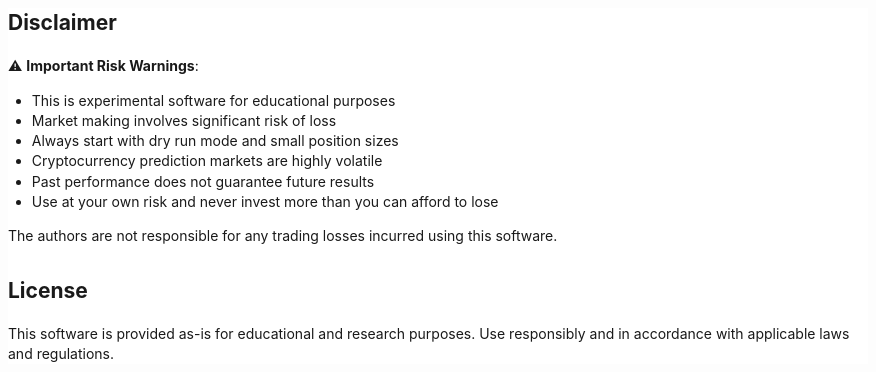 ## Disclaimer

⚠️ **Important Risk Warnings**:

- This is experimental software for educational purposes
- Market making involves significant risk of loss
- Always start with dry run mode and small position sizes  
- Cryptocurrency prediction markets are highly volatile
- Past performance does not guarantee future results
- Use at your own risk and never invest more than you can afford to lose

The authors are not responsible for any trading losses incurred using this software.

## License

This software is provided as-is for educational and research purposes. Use responsibly and in accordance with applicable laws and regulations.